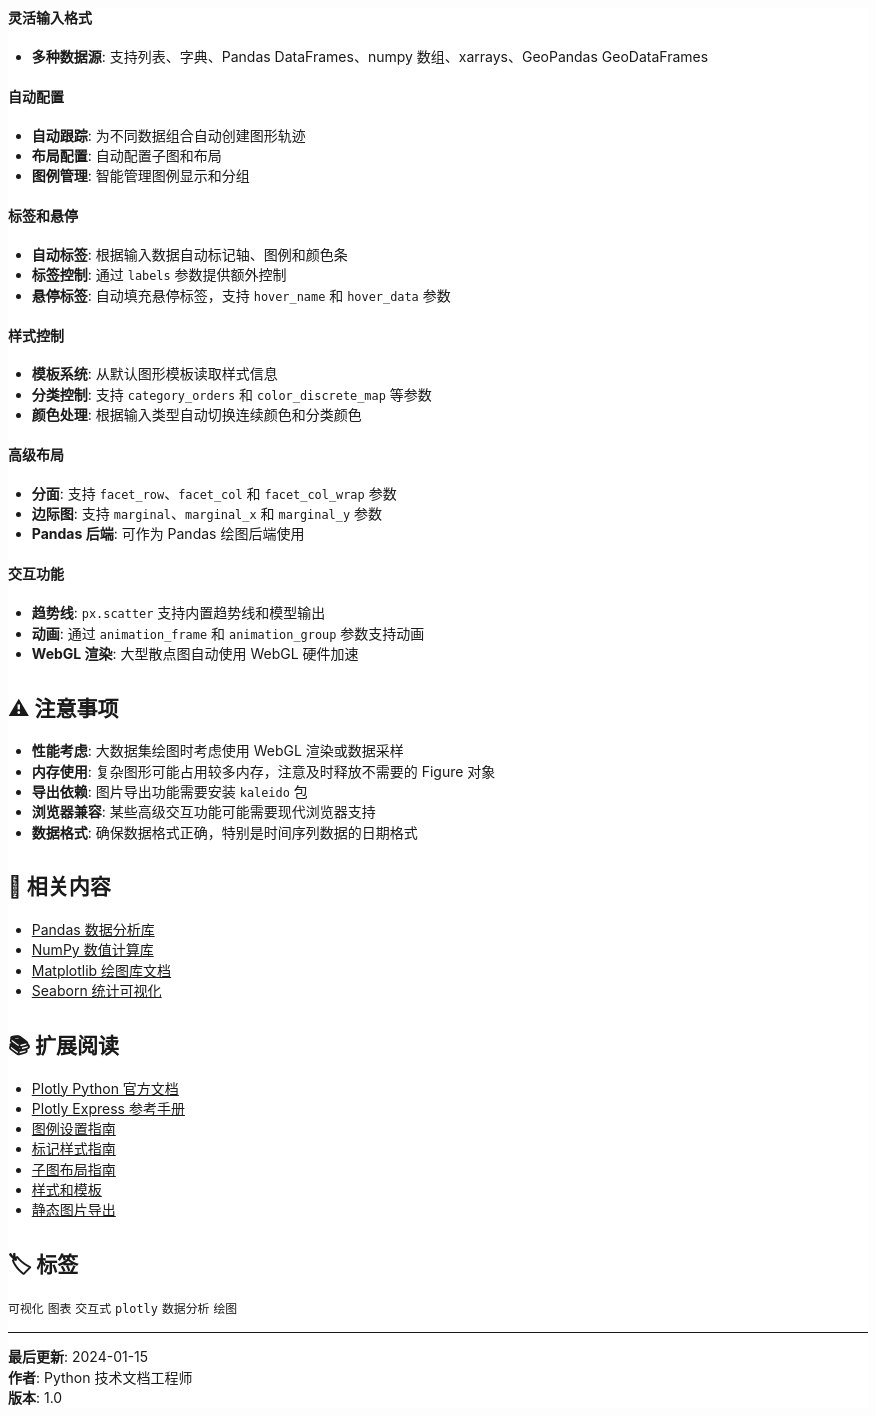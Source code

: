 #### 灵活输入格式
- **多种数据源**: 支持列表、字典、Pandas DataFrames、numpy 数组、xarrays、GeoPandas GeoDataFrames

#### 自动配置
- **自动跟踪**: 为不同数据组合自动创建图形轨迹
- **布局配置**: 自动配置子图和布局
- **图例管理**: 智能管理图例显示和分组

#### 标签和悬停
- **自动标签**: 根据输入数据自动标记轴、图例和颜色条
- **标签控制**: 通过 `labels` 参数提供额外控制
- **悬停标签**: 自动填充悬停标签，支持 `hover_name` 和 `hover_data` 参数

#### 样式控制
- **模板系统**: 从默认图形模板读取样式信息
- **分类控制**: 支持 `category_orders` 和 `color_discrete_map` 等参数
- **颜色处理**: 根据输入类型自动切换连续颜色和分类颜色

#### 高级布局
- **分面**: 支持 `facet_row`、`facet_col` 和 `facet_col_wrap` 参数
- **边际图**: 支持 `marginal`、`marginal_x` 和 `marginal_y` 参数
- **Pandas 后端**: 可作为 Pandas 绘图后端使用

#### 交互功能
- **趋势线**: `px.scatter` 支持内置趋势线和模型输出
- **动画**: 通过 `animation_frame` 和 `animation_group` 参数支持动画
- **WebGL 渲染**: 大型散点图自动使用 WebGL 硬件加速

## ⚠️ 注意事项

- **性能考虑**: 大数据集绘图时考虑使用 WebGL 渲染或数据采样
- **内存使用**: 复杂图形可能占用较多内存，注意及时释放不需要的 Figure 对象
- **导出依赖**: 图片导出功能需要安装 `kaleido` 包
- **浏览器兼容**: 某些高级交互功能可能需要现代浏览器支持
- **数据格式**: 确保数据格式正确，特别是时间序列数据的日期格式

## 🔗 相关内容

- [Pandas 数据分析库](../pandas/)
- [NumPy 数值计算库](../numpy/)
- [Matplotlib 绘图库文档](https://matplotlib.org/)
- [Seaborn 统计可视化](https://seaborn.pydata.org/)

## 📚 扩展阅读

- [Plotly Python 官方文档](https://plotly.com/python/)
- [Plotly Express 参考手册](https://plotly.com/python/plotly-express/)
- [图例设置指南](https://plotly.com/python/legend/)
- [标记样式指南](https://plotly.com/python/marker-style/)
- [子图布局指南](https://plotly.com/python/subplots/)
- [样式和模板](https://plotly.com/python/styling-plotly-express/)
- [静态图片导出](https://plotly.com/python/static-image-export/)

## 🏷️ 标签

`可视化` `图表` `交互式` `plotly` `数据分析` `绘图`

---

**最后更新**: 2024-01-15  
**作者**: Python 技术文档工程师  
**版本**: 1.0